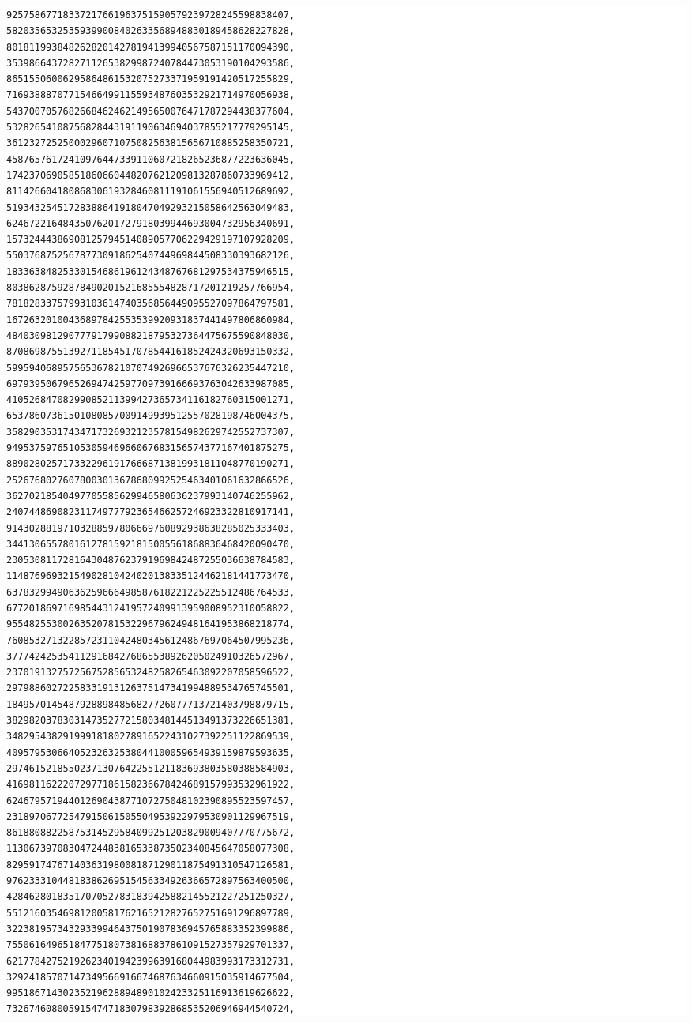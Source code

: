 ```_wl
92575867718337217661963751590579239728245598838407,
58203565325359399008402633568948830189458628227828,
80181199384826282014278194139940567587151170094390,
35398664372827112653829987240784473053190104293586,
86515506006295864861532075273371959191420517255829,
71693888707715466499115593487603532921714970056938,
54370070576826684624621495650076471787294438377604,
53282654108756828443191190634694037855217779295145,
36123272525000296071075082563815656710885258350721,
45876576172410976447339110607218265236877223636045,
17423706905851860660448207621209813287860733969412,
81142660418086830619328460811191061556940512689692,
51934325451728388641918047049293215058642563049483,
62467221648435076201727918039944693004732956340691,
15732444386908125794514089057706229429197107928209,
55037687525678773091862540744969844508330393682126,
18336384825330154686196124348767681297534375946515,
80386287592878490201521685554828717201219257766954,
78182833757993103614740356856449095527097864797581,
16726320100436897842553539920931837441497806860984,
48403098129077791799088218795327364475675590848030,
87086987551392711854517078544161852424320693150332,
59959406895756536782107074926966537676326235447210,
69793950679652694742597709739166693763042633987085,
41052684708299085211399427365734116182760315001271,
65378607361501080857009149939512557028198746004375,
35829035317434717326932123578154982629742552737307,
94953759765105305946966067683156574377167401875275,
88902802571733229619176668713819931811048770190271,
25267680276078003013678680992525463401061632866526,
36270218540497705585629946580636237993140746255962,
24074486908231174977792365466257246923322810917141,
91430288197103288597806669760892938638285025333403,
34413065578016127815921815005561868836468420090470,
23053081172816430487623791969842487255036638784583,
11487696932154902810424020138335124462181441773470,
63783299490636259666498587618221225225512486764533,
67720186971698544312419572409913959008952310058822,
95548255300263520781532296796249481641953868218774,
76085327132285723110424803456124867697064507995236,
37774242535411291684276865538926205024910326572967,
23701913275725675285653248258265463092207058596522,
29798860272258331913126375147341994889534765745501,
18495701454879288984856827726077713721403798879715,
38298203783031473527721580348144513491373226651381,
34829543829199918180278916522431027392251122869539,
40957953066405232632538044100059654939159879593635,
29746152185502371307642255121183693803580388584903,
41698116222072977186158236678424689157993532961922,
62467957194401269043877107275048102390895523597457,
23189706772547915061505504953922979530901129967519,
86188088225875314529584099251203829009407770775672,
11306739708304724483816533873502340845647058077308,
82959174767140363198008187129011875491310547126581,
97623331044818386269515456334926366572897563400500,
42846280183517070527831839425882145521227251250327,
55121603546981200581762165212827652751691296897789,
32238195734329339946437501907836945765883352399886,
75506164965184775180738168837861091527357929701337,
62177842752192623401942399639168044983993173312731,
32924185707147349566916674687634660915035914677504,
99518671430235219628894890102423325116913619626622,
73267460800591547471830798392868535206946944540724,
```